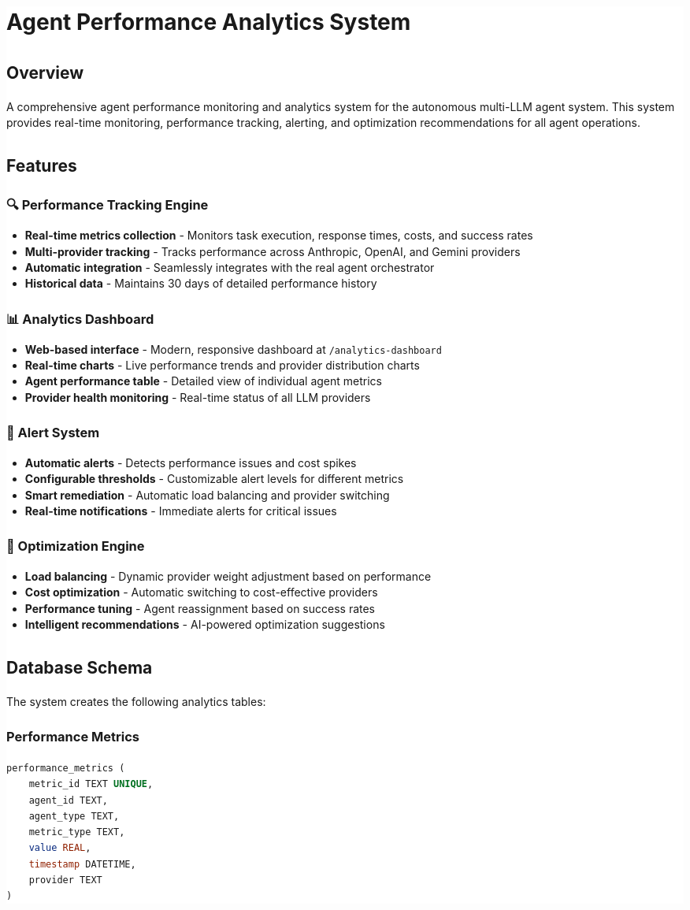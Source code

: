 # Agent Performance Analytics System

## Overview

A comprehensive agent performance monitoring and analytics system for the autonomous multi-LLM agent system. This system provides real-time monitoring, performance tracking, alerting, and optimization recommendations for all agent operations.

## Features

### 🔍 Performance Tracking Engine
- **Real-time metrics collection** - Monitors task execution, response times, costs, and success rates
- **Multi-provider tracking** - Tracks performance across Anthropic, OpenAI, and Gemini providers
- **Automatic integration** - Seamlessly integrates with the real agent orchestrator
- **Historical data** - Maintains 30 days of detailed performance history

### 📊 Analytics Dashboard
- **Web-based interface** - Modern, responsive dashboard at `/analytics-dashboard`
- **Real-time charts** - Live performance trends and provider distribution charts
- **Agent performance table** - Detailed view of individual agent metrics
- **Provider health monitoring** - Real-time status of all LLM providers

### 🚨 Alert System
- **Automatic alerts** - Detects performance issues and cost spikes
- **Configurable thresholds** - Customizable alert levels for different metrics
- **Smart remediation** - Automatic load balancing and provider switching
- **Real-time notifications** - Immediate alerts for critical issues

### 🎯 Optimization Engine
- **Load balancing** - Dynamic provider weight adjustment based on performance
- **Cost optimization** - Automatic switching to cost-effective providers
- **Performance tuning** - Agent reassignment based on success rates
- **Intelligent recommendations** - AI-powered optimization suggestions

## Database Schema

The system creates the following analytics tables:

### Performance Metrics
```sql
performance_metrics (
    metric_id TEXT UNIQUE,
    agent_id TEXT,
    agent_type TEXT,
    metric_type TEXT,
    value REAL,
    timestamp DATETIME,
    provider TEXT
)
```
